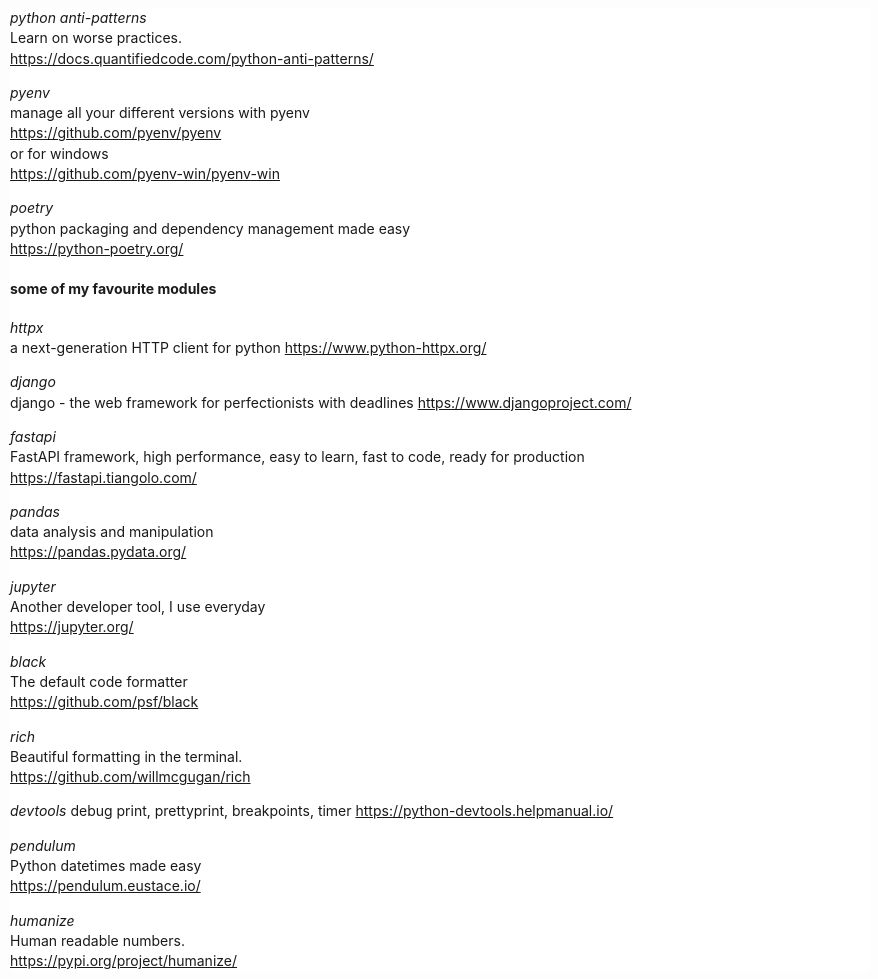 *python anti-patterns*  
Learn on worse practices.  
https://docs.quantifiedcode.com/python-anti-patterns/  

*pyenv*  
manage all your different versions with pyenv  
https://github.com/pyenv/pyenv  
or for windows  
https://github.com/pyenv-win/pyenv-win  

*poetry*  
python packaging and dependency management made easy  
https://python-poetry.org/  


#### some of my favourite modules

*httpx*  
a next-generation HTTP client for python
https://www.python-httpx.org/  

*django*  
django - the web framework for perfectionists with deadlines
https://www.djangoproject.com/  

*fastapi*  
FastAPI framework, high performance, easy to learn, fast to code, ready for production  
https://fastapi.tiangolo.com/  

*pandas*  
data analysis and manipulation  
https://pandas.pydata.org/  

*jupyter*  
Another developer tool, I use everyday  
https://jupyter.org/  

*black*  
The default code formatter  
https://github.com/psf/black  

*rich*  
Beautiful formatting in the terminal.  
https://github.com/willmcgugan/rich  

*devtools*
debug print, prettyprint, breakpoints, timer
https://python-devtools.helpmanual.io/

*pendulum*  
Python datetimes made easy  
https://pendulum.eustace.io/  

*humanize*  
Human readable numbers.  
https://pypi.org/project/humanize/  
